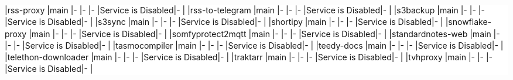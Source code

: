 |rss-proxy                      |main              |-              |-    |-       |Service is Disabled|-                                                                                                                                                                                                                                                                                                                                                            |
|rss-to-telegram                |main              |-              |-    |-       |Service is Disabled|-                                                                                                                                                                                                                                                                                                                                                            |
|s3backup                       |main              |-              |-    |-       |Service is Disabled|-                                                                                                                                                                                                                                                                                                                                                            |
|s3sync                         |main              |-              |-    |-       |Service is Disabled|-                                                                                                                                                                                                                                                                                                                                                            |
|shortipy                       |main              |-              |-    |-       |Service is Disabled|-                                                                                                                                                                                                                                                                                                                                                            |
|snowflake-proxy                |main              |-              |-    |-       |Service is Disabled|-                                                                                                                                                                                                                                                                                                                                                            |
|somfyprotect2mqtt              |main              |-              |-    |-       |Service is Disabled|-                                                                                                                                                                                                                                                                                                                                                            |
|standardnotes-web              |main              |-              |-    |-       |Service is Disabled|-                                                                                                                                                                                                                                                                                                                                                            |
|tasmocompiler                  |main              |-              |-    |-       |Service is Disabled|-                                                                                                                                                                                                                                                                                                                                                            |
|teedy-docs                     |main              |-              |-    |-       |Service is Disabled|-                                                                                                                                                                                                                                                                                                                                                            |
|telethon-downloader            |main              |-              |-    |-       |Service is Disabled|-                                                                                                                                                                                                                                                                                                                                                            |
|traktarr                       |main              |-              |-    |-       |Service is Disabled|-                                                                                                                                                                                                                                                                                                                                                            |
|tvhproxy                       |main              |-              |-    |-       |Service is Disabled|-                                                                                                                                                                                                                                                                                                                                                            |